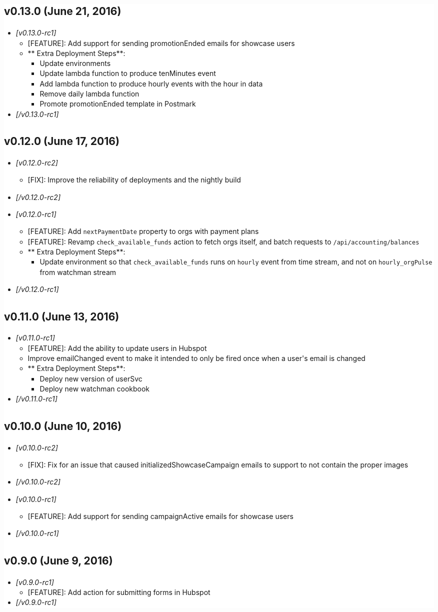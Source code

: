 ## v0.13.0 (June 21, 2016)
* *[v0.13.0-rc1]*
  * [FEATURE]: Add support for sending promotionEnded emails for showcase users
  * ** Extra Deployment Steps**:
    * Update environments
    * Update lambda function to produce tenMinutes event
    * Add lambda function to produce hourly events with the hour in data
    * Remove daily lambda function
    * Promote promotionEnded template in Postmark
* *[/v0.13.0-rc1]*

## v0.12.0 (June 17, 2016)
* *[v0.12.0-rc2]*
  * [FIX]: Improve the reliability of deployments and the nightly build
* *[/v0.12.0-rc2]*

* *[v0.12.0-rc1]*
  * [FEATURE]: Add `nextPaymentDate` property to orgs with payment plans
  * [FEATURE]: Revamp `check_available_funds` action to fetch orgs itself, and batch requests to `/api/accounting/balances`
  * ** Extra Deployment Steps**:
    * Update environment so that `check_available_funds` runs on `hourly` event from time stream, and not on `hourly_orgPulse` from watchman stream
* *[/v0.12.0-rc1]*

## v0.11.0 (June 13, 2016)
* *[v0.11.0-rc1]*
  * [FEATURE]: Add the ability to update users in Hubspot
  * Improve emailChanged event to make it intended to only be fired once when a user's email is changed
  * ** Extra Deployment Steps**:
    * Deploy new version of userSvc
    * Deploy new watchman cookbook
* *[/v0.11.0-rc1]*

## v0.10.0 (June 10, 2016)
* *[v0.10.0-rc2]*
  * [FIX]: Fix for an issue that caused initializedShowcaseCampaign emails to support to not contain the proper images
* *[/v0.10.0-rc2]*

* *[v0.10.0-rc1]*
  * [FEATURE]: Add support for sending campaignActive emails for showcase users
* *[/v0.10.0-rc1]*

## v0.9.0 (June 9, 2016)
* *[v0.9.0-rc1]*
  * [FEATURE]: Add action for submitting forms in Hubspot
* *[/v0.9.0-rc1]*
